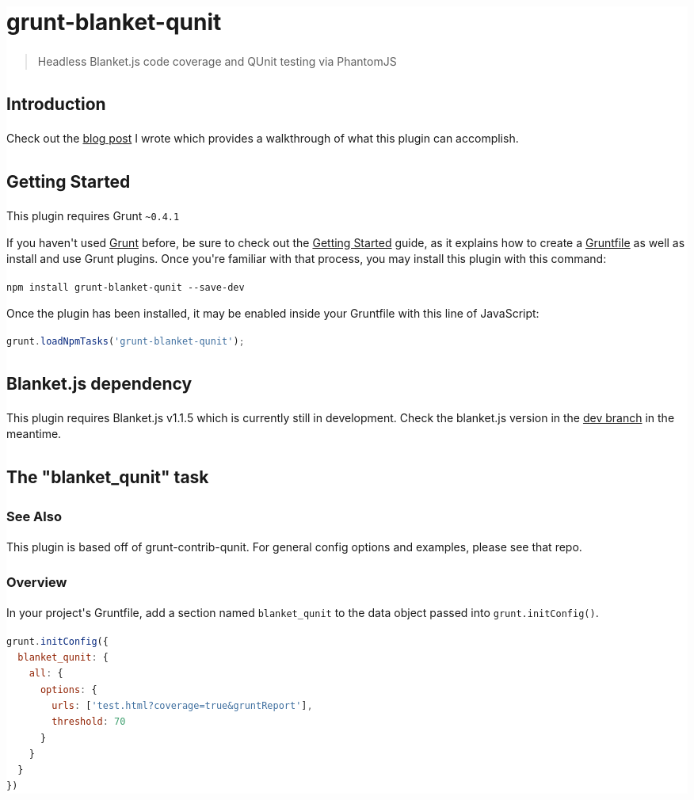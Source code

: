 # grunt-blanket-qunit

> Headless Blanket.js code coverage and QUnit testing via PhantomJS

## Introduction

Check out the [blog post](http://geekdave.com/2013/07/20/code-coverage-enforcement-for-qunit-using-grunt-and-blanket/) 
I wrote which provides a walkthrough of what this plugin can accomplish.

## Getting Started
This plugin requires Grunt `~0.4.1`

If you haven't used [Grunt](http://gruntjs.com/) before, be sure to check out the [Getting Started](http://gruntjs.com/getting-started) guide, as it explains how to create a [Gruntfile](http://gruntjs.com/sample-gruntfile) as well as install and use Grunt plugins. Once you're familiar with that process, you may install this plugin with this command:

```shell
npm install grunt-blanket-qunit --save-dev
```

Once the plugin has been installed, it may be enabled inside your Gruntfile with this line of JavaScript:

```js
grunt.loadNpmTasks('grunt-blanket-qunit');
```

## Blanket.js dependency

This plugin requires Blanket.js v1.1.5 which is currently still in development.  Check the blanket.js version in the [dev branch](https://github.com/alex-seville/blanket/blob/development/dist/qunit/blanket.js) in the meantime.  

## The "blanket_qunit" task

### See Also

This plugin is based off of grunt-contrib-qunit.  For general config options and examples, please see that repo.

### Overview
In your project's Gruntfile, add a section named `blanket_qunit` to the data object passed into `grunt.initConfig()`.

```js
grunt.initConfig({
  blanket_qunit: {
    all: {
      options: {
		urls: ['test.html?coverage=true&gruntReport'],
        threshold: 70
      }
    }
  }
})
```
